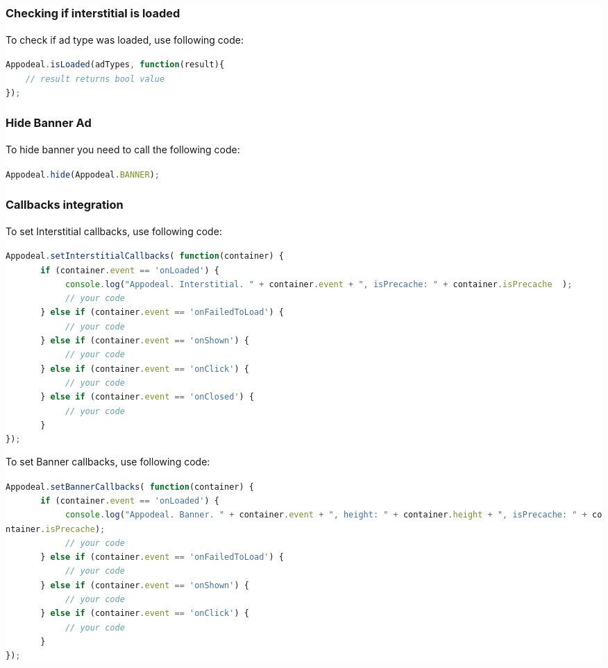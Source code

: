 ### Checking if interstitial is loaded

To check if ad type was loaded, use following code:

```javascript
Appodeal.isLoaded(adTypes, function(result){
    // result returns bool value
});
```

### Hide Banner Ad

To hide banner you need to call the following code:

```javascript
Appodeal.hide(Appodeal.BANNER);
```

### Callbacks integration

To set Interstitial callbacks, use following code:

```javascript
Appodeal.setInterstitialCallbacks( function(container) {
       if (container.event == 'onLoaded') {
            console.log("Appodeal. Interstitial. " + container.event + ", isPrecache: " + container.isPrecache  );
            // your code
       } else if (container.event == 'onFailedToLoad') {
            // your code
       } else if (container.event == 'onShown') {
            // your code
       } else if (container.event == 'onClick') {
            // your code
       } else if (container.event == 'onClosed') {
            // your code
       }
});
```

To set Banner callbacks, use following code:

```javascript
Appodeal.setBannerCallbacks( function(container) {
       if (container.event == 'onLoaded') {
            console.log("Appodeal. Banner. " + container.event + ", height: " + container.height + ", isPrecache: " + container.isPrecache);
            // your code
       } else if (container.event == 'onFailedToLoad') {
            // your code
       } else if (container.event == 'onShown') {
            // your code
       } else if (container.event == 'onClick') {
            // your code
       }
});
```
